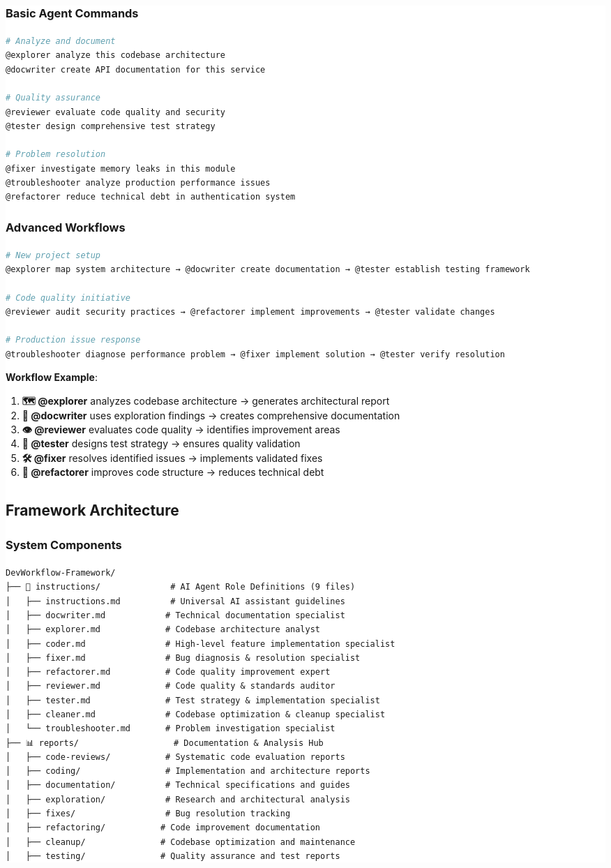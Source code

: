 ### Basic Agent Commands
```bash
# Analyze and document
@explorer analyze this codebase architecture
@docwriter create API documentation for this service

# Quality assurance
@reviewer evaluate code quality and security
@tester design comprehensive test strategy

# Problem resolution
@fixer investigate memory leaks in this module
@troubleshooter analyze production performance issues
@refactorer reduce technical debt in authentication system
```

### Advanced Workflows
```bash
# New project setup
@explorer map system architecture → @docwriter create documentation → @tester establish testing framework

# Code quality initiative  
@reviewer audit security practices → @refactorer implement improvements → @tester validate changes

# Production issue response
@troubleshooter diagnose performance problem → @fixer implement solution → @tester verify resolution
```

**Workflow Example**:
1. **🗺️ @explorer** analyzes codebase architecture → generates architectural report
2. **📝 @docwriter** uses exploration findings → creates comprehensive documentation  
3. **👁️ @reviewer** evaluates code quality → identifies improvement areas
4. **🧪 @tester** designs test strategy → ensures quality validation
5. **🛠️ @fixer** resolves identified issues → implements validated fixes
6. **🔧 @refactorer** improves code structure → reduces technical debt

## Framework Architecture

### System Components
```
DevWorkflow-Framework/
├── 🎯 instructions/              # AI Agent Role Definitions (9 files)
│   ├── instructions.md          # Universal AI assistant guidelines
│   ├── docwriter.md            # Technical documentation specialist  
│   ├── explorer.md             # Codebase architecture analyst
│   ├── coder.md                # High-level feature implementation specialist
│   ├── fixer.md                # Bug diagnosis & resolution specialist
│   ├── refactorer.md           # Code quality improvement expert
│   ├── reviewer.md             # Code quality & standards auditor
│   ├── tester.md               # Test strategy & implementation specialist
│   ├── cleaner.md              # Codebase optimization & cleanup specialist
│   └── troubleshooter.md       # Problem investigation specialist
├── 📊 reports/                   # Documentation & Analysis Hub
│   ├── code-reviews/           # Systematic code evaluation reports
│   ├── coding/                 # Implementation and architecture reports
│   ├── documentation/          # Technical specifications and guides
│   ├── exploration/            # Research and architectural analysis
│   ├── fixes/                  # Bug resolution tracking
│   ├── refactoring/           # Code improvement documentation
│   ├── cleanup/               # Codebase optimization and maintenance
│   ├── testing/               # Quality assurance and test reports
```